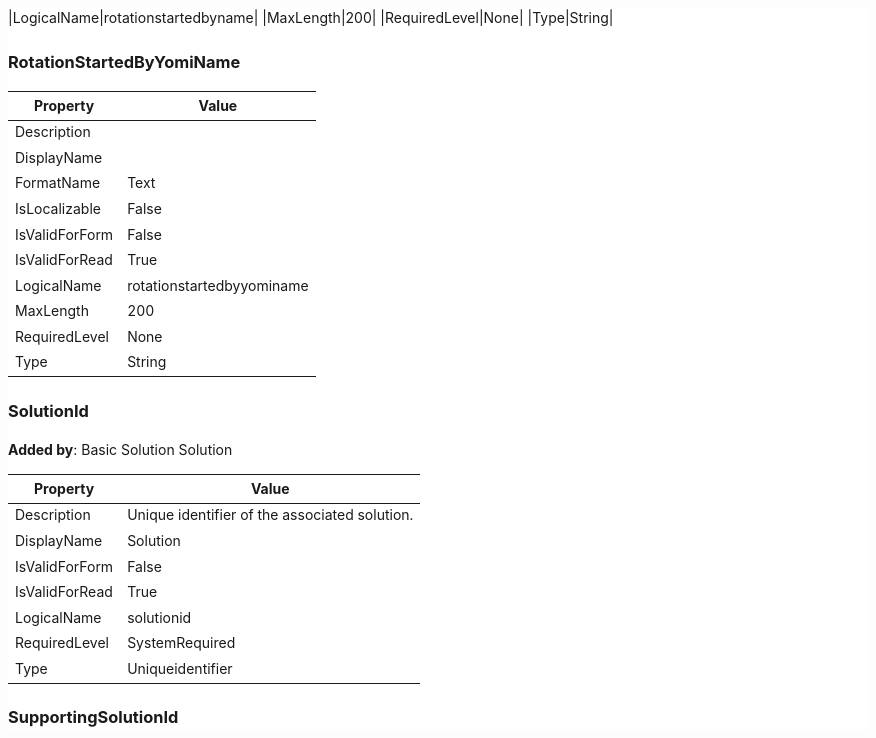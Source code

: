 |LogicalName|rotationstartedbyname|
|MaxLength|200|
|RequiredLevel|None|
|Type|String|


### <a name="BKMK_RotationStartedByYomiName"></a> RotationStartedByYomiName

|Property|Value|
|--------|-----|
|Description||
|DisplayName||
|FormatName|Text|
|IsLocalizable|False|
|IsValidForForm|False|
|IsValidForRead|True|
|LogicalName|rotationstartedbyyominame|
|MaxLength|200|
|RequiredLevel|None|
|Type|String|


### <a name="BKMK_SolutionId"></a> SolutionId

**Added by**: Basic Solution Solution

|Property|Value|
|--------|-----|
|Description|Unique identifier of the associated solution.|
|DisplayName|Solution|
|IsValidForForm|False|
|IsValidForRead|True|
|LogicalName|solutionid|
|RequiredLevel|SystemRequired|
|Type|Uniqueidentifier|


### <a name="BKMK_SupportingSolutionId"></a> SupportingSolutionId
